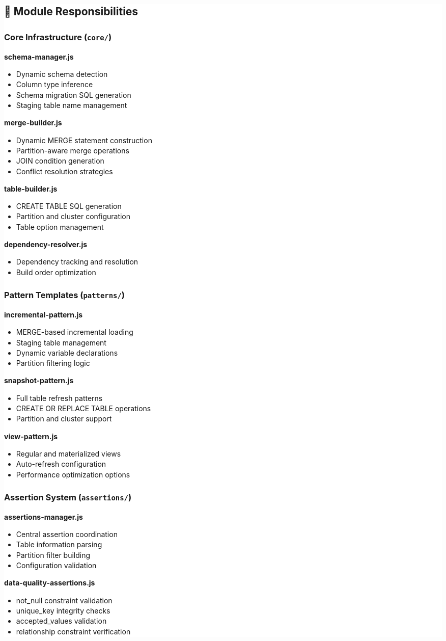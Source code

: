 ## 🧩 Module Responsibilities

### Core Infrastructure (`core/`)

**schema-manager.js**
- Dynamic schema detection
- Column type inference
- Schema migration SQL generation
- Staging table name management

**merge-builder.js**
- Dynamic MERGE statement construction
- Partition-aware merge operations
- JOIN condition generation
- Conflict resolution strategies

**table-builder.js**
- CREATE TABLE SQL generation
- Partition and cluster configuration
- Table option management

**dependency-resolver.js**
- Dependency tracking and resolution
- Build order optimization

### Pattern Templates (`patterns/`)

**incremental-pattern.js**
- MERGE-based incremental loading
- Staging table management
- Dynamic variable declarations
- Partition filtering logic

**snapshot-pattern.js**
- Full table refresh patterns
- CREATE OR REPLACE TABLE operations
- Partition and cluster support

**view-pattern.js**
- Regular and materialized views
- Auto-refresh configuration
- Performance optimization options

### Assertion System (`assertions/`)

**assertions-manager.js**
- Central assertion coordination
- Table information parsing
- Partition filter building
- Configuration validation

**data-quality-assertions.js**
- not_null constraint validation
- unique_key integrity checks
- accepted_values validation
- relationship constraint verification
